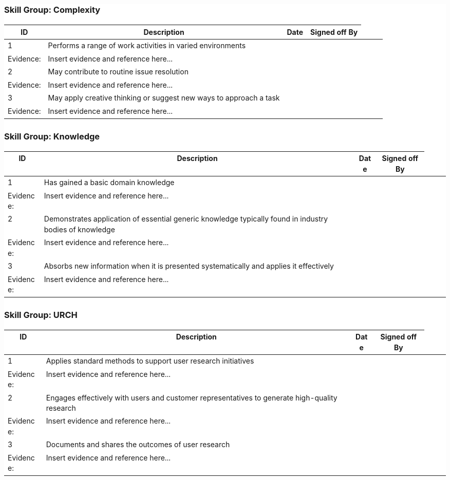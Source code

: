   
  
  
### Skill Group: Complexity  
  
| ID  | Description  | Date  | Signed off By  |  
|---|---|---|---|  
| 1 | Performs a range of work activities in varied environments | | |  
| Evidence: <td colspan=3> Insert evidence and reference here... |  
| 2 | May contribute to routine issue resolution | | |  
| Evidence: <td colspan=3> Insert evidence and reference here... |  
| 3 | May apply creative thinking or suggest new ways to approach a task | | |  
| Evidence: <td colspan=3> Insert evidence and reference here... |  
  
  
  
  
### Skill Group: Knowledge  
  
| ID  | Description  | Date  | Signed off By  |  
|---|---|---|---|  
| 1 | Has gained a basic domain knowledge | | |  
| Evidence: <td colspan=3> Insert evidence and reference here... |  
| 2 | Demonstrates application of essential generic knowledge typically found in industry bodies of knowledge | | |  
| Evidence: <td colspan=3> Insert evidence and reference here... |  
| 3 | Absorbs new information when it is presented systematically and applies it effectively | | |  
| Evidence: <td colspan=3> Insert evidence and reference here... |  
  
  
  
  
### Skill Group: URCH  
  
| ID  | Description  | Date  | Signed off By  |  
|---|---|---|---|  
| 1 | Applies standard methods to support user research initiatives | | |  
| Evidence: <td colspan=3> Insert evidence and reference here... |  
| 2 | Engages effectively with users and customer representatives to generate high-quality research | | |  
| Evidence: <td colspan=3> Insert evidence and reference here... |  
| 3 | Documents and shares the outcomes of user research | | |  
| Evidence: <td colspan=3> Insert evidence and reference here... |  
  
  
  